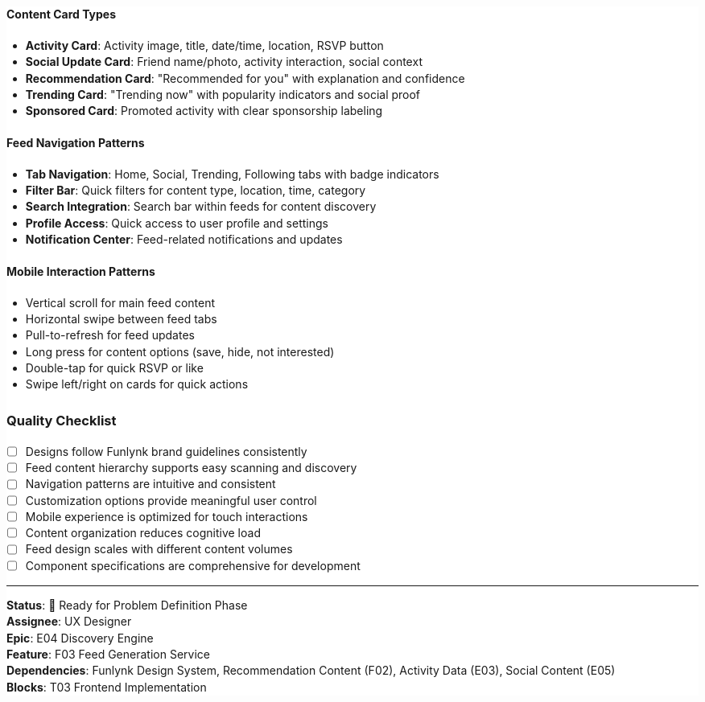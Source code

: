 #### Content Card Types
- **Activity Card**: Activity image, title, date/time, location, RSVP button
- **Social Update Card**: Friend name/photo, activity interaction, social context
- **Recommendation Card**: "Recommended for you" with explanation and confidence
- **Trending Card**: "Trending now" with popularity indicators and social proof
- **Sponsored Card**: Promoted activity with clear sponsorship labeling

#### Feed Navigation Patterns
- **Tab Navigation**: Home, Social, Trending, Following tabs with badge indicators
- **Filter Bar**: Quick filters for content type, location, time, category
- **Search Integration**: Search bar within feeds for content discovery
- **Profile Access**: Quick access to user profile and settings
- **Notification Center**: Feed-related notifications and updates

#### Mobile Interaction Patterns
- Vertical scroll for main feed content
- Horizontal swipe between feed tabs
- Pull-to-refresh for feed updates
- Long press for content options (save, hide, not interested)
- Double-tap for quick RSVP or like
- Swipe left/right on cards for quick actions

### Quality Checklist
- [ ] Designs follow Funlynk brand guidelines consistently
- [ ] Feed content hierarchy supports easy scanning and discovery
- [ ] Navigation patterns are intuitive and consistent
- [ ] Customization options provide meaningful user control
- [ ] Mobile experience is optimized for touch interactions
- [ ] Content organization reduces cognitive load
- [ ] Feed design scales with different content volumes
- [ ] Component specifications are comprehensive for development

---

**Status**: 🔄 Ready for Problem Definition Phase  
**Assignee**: UX Designer  
**Epic**: E04 Discovery Engine  
**Feature**: F03 Feed Generation Service  
**Dependencies**: Funlynk Design System, Recommendation Content (F02), Activity Data (E03), Social Content (E05)  
**Blocks**: T03 Frontend Implementation
